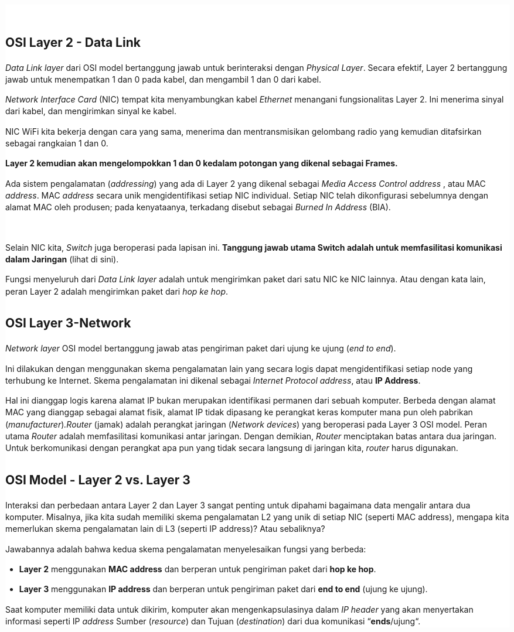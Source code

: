  

OSI Layer 2 - Data Link
-----------------------

*Data Link layer* dari OSI model bertanggung jawab untuk berinteraksi dengan *Physical Layer*. Secara efektif, Layer 2 bertanggung jawab untuk menempatkan 1 dan 0 pada kabel, dan mengambil 1 dan 0 dari kabel.

*Network Interface Card* (NIC) tempat kita menyambungkan kabel *Ethernet* menangani fungsionalitas Layer 2. Ini menerima sinyal dari kabel, dan mengirimkan sinyal ke kabel.

NIC WiFi kita bekerja dengan cara yang sama, menerima dan mentransmisikan gelombang radio yang kemudian ditafsirkan sebagai rangkaian 1 dan 0.

**Layer 2 kemudian akan mengelompokkan 1 dan 0 kedalam potongan yang dikenal sebagai Frames.**

Ada sistem pengalamatan (*addressing*) yang ada di Layer 2 yang dikenal sebagai *Media Access Control address* , atau MAC *address*. MAC *address* secara unik mengidentifikasi setiap NIC individual. Setiap NIC telah dikonfigurasi sebelumnya dengan alamat MAC oleh produsen; pada kenyataanya, terkadang disebut sebagai *Burned In Address* (BIA).

<img title="" src="file:///D:/2-my-file-course/git/IT-Book-Summary/Catatanku/networkin%20image/packtrav-nics-and-switches.png" alt="" data-align="center" width="358">

Selain NIC kita, *Switch* juga beroperasi pada lapisan ini. **Tanggung jawab utama Switch adalah untuk memfasilitasi komunikasi dalam Jaringan** (lihat di sini).

Fungsi menyeluruh dari *Data Link layer* adalah untuk mengirimkan paket dari satu NIC ke NIC lainnya. Atau dengan kata lain, peran Layer 2 adalah mengirimkan paket dari *hop ke hop*.

OSI Layer 3-Network
-------------------

*Network layer* OSI model bertanggung jawab atas pengiriman paket dari ujung ke ujung (*end to end*).

Ini dilakukan dengan menggunakan skema pengalamatan lain yang secara logis dapat
mengidentifikasi setiap node yang terhubung ke Internet. Skema pengalamatan ini dikenal sebagai *Internet Protocol address*, atau **IP Address**.

Hal ini dianggap logis karena alamat IP bukan merupakan identifikasi permanen dari sebuah komputer. Berbeda dengan alamat MAC yang dianggap sebagai alamat fisik, alamat IP tidak dipasang ke perangkat keras komputer mana pun oleh pabrikan (*manufacturer*)*.*<img title="" src="file:///D:/2-my-file-course/git/IT-Book-Summary/Catatanku/networkin%20image/packtrav-router.png" alt="" width="170" data-align="center">*Router* (jamak) adalah perangkat jaringan (*Network devices*) yang beroperasi pada Layer 3 OSI model. Peran utama *Router* adalah memfasilitasi komunikasi antar jaringan. Dengan demikian, *Router* menciptakan batas antara dua jaringan. Untuk berkomunikasi dengan perangkat apa pun yang tidak secara langsung di jaringan kita, *router* harus digunakan.

OSI Model - Layer 2 vs. Layer 3
-------------------------------

Interaksi dan perbedaan antara Layer 2 dan Layer 3 sangat penting untuk dipahami bagaimana data mengalir antara dua komputer. Misalnya, jika kita sudah memiliki skema pengalamatan L2 yang unik di setiap NIC (seperti MAC address), mengapa kita memerlukan skema pengalamatan lain di L3 (seperti IP address)? Atau sebaliknya?

Jawabannya adalah bahwa kedua skema pengalamatan menyelesaikan fungsi yang berbeda:

- **Layer 2** menggunakan **MAC address** dan berperan untuk pengiriman paket dari **hop ke hop**.

- **Layer 3** menggunakan **IP address** dan berperan untuk pengiriman paket dari **end to end** (ujung ke ujung).

Saat komputer memiliki data untuk dikirim, komputer akan mengenkapsulasinya dalam *IP header* yang akan menyertakan informasi seperti IP *address* Sumber (*resource*) dan Tujuan (*destination*) dari dua komunikasi “**ends**/ujung“.
